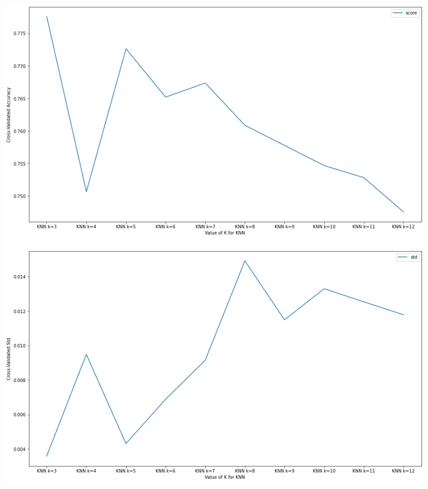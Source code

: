 ![png](../images/computer-vision-fruit-classification/cas_kaggle_31_0.png)
    



    
![png](../images/computer-vision-fruit-classification/cas_kaggle_31_1.png)
    